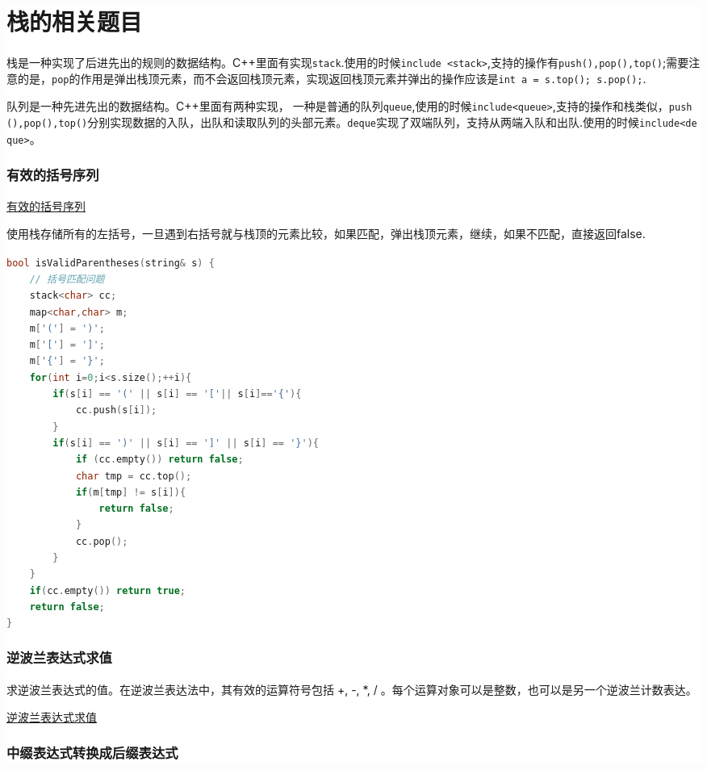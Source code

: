 # 栈的相关题目

栈是一种实现了后进先出的规则的数据结构。C++里面有实现`stack`.使用的时候`include <stack>`,支持的操作有`push(),pop(),top()`;需要注意的是，`pop`的作用是弹出栈顶元素，而不会返回栈顶元素，实现返回栈顶元素并弹出的操作应该是`int a = s.top(); s.pop();`.

队列是一种先进先出的数据结构。C++里面有两种实现， 一种是普通的队列`queue`,使用的时候`include<queue>`,支持的操作和栈类似，`push(),pop(),top()`分别实现数据的入队，出队和读取队列的头部元素。`deque`实现了双端队列，支持从两端入队和出队.使用的时候`include<deque>`。



### 有效的括号序列

[有效的括号序列](http://lintcode.com/zh-cn/problem/valid-parentheses/)

使用栈存储所有的左括号，一旦遇到右括号就与栈顶的元素比较，如果匹配，弹出栈顶元素，继续，如果不匹配，直接返回false.

```c
bool isValidParentheses(string& s) {
    // 括号匹配问题
    stack<char> cc;
    map<char,char> m;
    m['('] = ')';
    m['['] = ']';
    m['{'] = '}';
    for(int i=0;i<s.size();++i){
        if(s[i] == '(' || s[i] == '['|| s[i]=='{'){
            cc.push(s[i]);
        }
        if(s[i] == ')' || s[i] == ']' || s[i] == '}'){
            if (cc.empty()) return false;
            char tmp = cc.top();
            if(m[tmp] != s[i]){
                return false;
            }
            cc.pop();
        }
    }
    if(cc.empty()) return true;
    return false;
}
```

### 逆波兰表达式求值

求逆波兰表达式的值。在逆波兰表达法中，其有效的运算符号包括 +, -, *, / 。每个运算对象可以是整数，也可以是另一个逆波兰计数表达。

[逆波兰表达式求值](http://lintcode.com/zh-cn/problem/evaluate-reverse-polish-notation/)

```c

```

### 中缀表达式转换成后缀表达式
